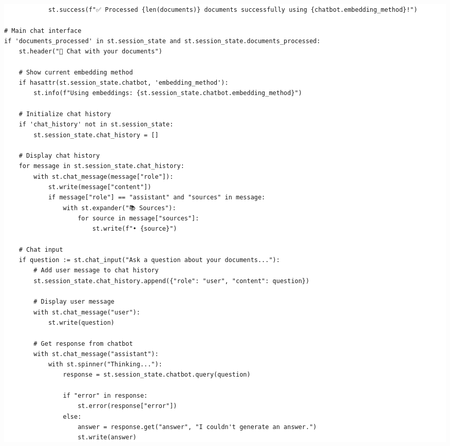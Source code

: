                 st.success(f"✅ Processed {len(documents)} documents successfully using {chatbot.embedding_method}!")
    
    # Main chat interface
    if 'documents_processed' in st.session_state and st.session_state.documents_processed:
        st.header("💬 Chat with your documents")
        
        # Show current embedding method
        if hasattr(st.session_state.chatbot, 'embedding_method'):
            st.info(f"Using embeddings: {st.session_state.chatbot.embedding_method}")
        
        # Initialize chat history
        if 'chat_history' not in st.session_state:
            st.session_state.chat_history = []
        
        # Display chat history
        for message in st.session_state.chat_history:
            with st.chat_message(message["role"]):
                st.write(message["content"])
                if message["role"] == "assistant" and "sources" in message:
                    with st.expander("📚 Sources"):
                        for source in message["sources"]:
                            st.write(f"• {source}")
        
        # Chat input
        if question := st.chat_input("Ask a question about your documents..."):
            # Add user message to chat history
            st.session_state.chat_history.append({"role": "user", "content": question})
            
            # Display user message
            with st.chat_message("user"):
                st.write(question)
            
            # Get response from chatbot
            with st.chat_message("assistant"):
                with st.spinner("Thinking..."):
                    response = st.session_state.chatbot.query(question)
                    
                    if "error" in response:
                        st.error(response["error"])
                    else:
                        answer = response.get("answer", "I couldn't generate an answer.")
                        st.write(answer)
                        